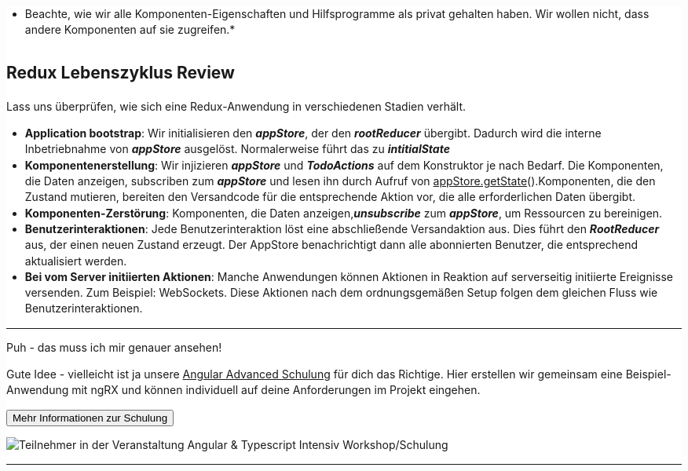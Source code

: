 
* Beachte, wie wir alle Komponenten-Eigenschaften und Hilfsprogramme als privat gehalten haben. Wir wollen nicht, dass andere Komponenten auf sie zugreifen.*


## Redux Lebenszyklus Review
Lass uns überprüfen, wie sich eine Redux-Anwendung in verschiedenen Stadien verhält.

- **Application bootstrap**: Wir initialisieren den ***appStore***, der den ***rootReducer*** übergibt. Dadurch wird die interne Inbetriebnahme von ***appStore*** ausgelöst. Normalerweise führt das zu ***intitialState***
- **Komponentenerstellung**: Wir injizieren ***appStore*** und ***TodoActions*** auf dem Konstruktor je nach Bedarf. Die Komponenten, die Daten anzeigen, subscriben zum ***appStore***  und lesen ihn durch Aufruf von [appStore.getState](https://github.com/rackt/redux/blob/ec0b1a36e958584b7a11a5977734f04d05955c22/docs/api/Store.md#getState)().Komponenten, die den Zustand mutieren, bereiten den Versandcode für die entsprechende Aktion vor, die alle erforderlichen Daten übergibt.
- **Komponenten-Zerstörung**: Komponenten, die Daten anzeigen,***unsubscribe*** zum ***appStore***, um Ressourcen zu bereinigen.
- **Benutzerinteraktionen**: Jede Benutzerinteraktion löst eine abschließende Versandaktion aus. Dies führt den ***RootReducer*** aus, der einen neuen Zustand erzeugt. Der AppStore benachrichtigt dann alle abonnierten Benutzer, die entsprechend aktualisiert werden.
- **Bei vom Server initiierten Aktionen**: Manche Anwendungen können Aktionen in Reaktion auf serverseitig initiierte Ereignisse versenden. Zum Beispiel: WebSockets. Diese Aktionen nach dem ordnungsgemäßen Setup folgen dem gleichen Fluss wie Benutzerinteraktionen.


<hr>
<div class="workshop-hint">
  <div class="h3">Puh - das muss ich mir genauer ansehen!</div>
  <div class="row mb-2">
    <div class="col-xs-12 col-md-6">
      <p>
        Gute Idee - vielleicht ist ja unsere <a target="_blank" href="https://workshops.de/seminare-schulungen-kurse/angular-advanced?utm_source=angularjs.de&utm_campaign=tutorial&utm_medium=link&utm_content=text-top">Angular
                                       Advanced Schulung</a> für dich das Richtige. Hier erstellen wir gemeinsam eine Beispiel-Anwendung mit ngRX und können individuell auf deine Anforderungen im Projekt eingehen.
      </p>
      <p class="text-center">
        <a target="_blank" href="https://workshops.de/seminare-schulungen-kurse/angular-advanced?utm_source=angularjs.de&utm_campaign=tutorial&utm_medium=button&utm_content=text-top">
          <button class="btn btn-danger">Mehr Informationen zur Schulung</button>
        </a>
      </p>
    </div>
    <div class="col-xs-12 col-md-6">
      <img class="img-fluid img-rounded" src="/assets/img/workshops/teilnehmer-workshop.png" alt="Teilnehmer in der Veranstaltung Angular &amp; Typescript Intensiv Workshop/Schulung">
    </div>
  </div>
</div>
<hr>
